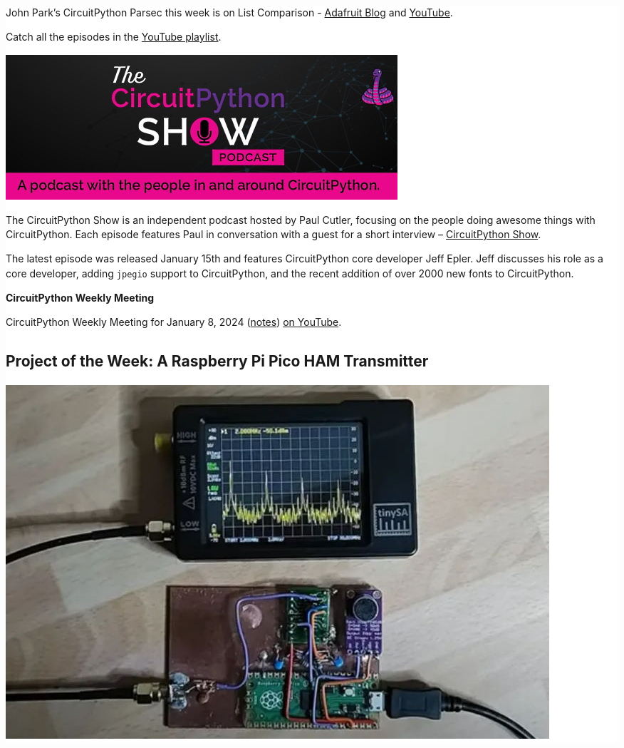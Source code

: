 John Park’s CircuitPython Parsec this week is on List Comparison - [Adafruit Blog](https://blog.adafruit.com/2024/01/12/john-parks-circuitpython-parsec-list-comparison-adafruit-circuitpython/) and [YouTube](https://youtu.be/jDwpjjdV3Tk).

Catch all the episodes in the [YouTube playlist](https://www.youtube.com/playlist?list=PLjF7R1fz_OOWFqZfqW9jlvQSIUmwn9lWr).

[![The CircuitPython Show](../assets/20231120/cpshow.jpg)](url)

The CircuitPython Show is an independent podcast hosted by Paul Cutler, focusing on the people doing awesome things with CircuitPython. Each episode features Paul in conversation with a guest for a short interview – [CircuitPython Show](https://www.circuitpythonshow.com/).

The latest episode was released January 15th and features CircuitPython core developer Jeff Epler. Jeff discusses his role as a core developer, adding `jpegio` support to CircuitPython, and the recent addition of over 2000 new fonts to CircuitPython.

**CircuitPython Weekly Meeting**

CircuitPython Weekly Meeting for January 8, 2024 ([notes](https://github.com/adafruit/adafruit-circuitpython-weekly-meeting/blob/main/2024/2024-01-08.md)) [on YouTube](https://youtu.be/BoUmvQuKYLw).

## Project of the Week: A Raspberry Pi Pico HAM Transmitter

[![Raspberry Pi Pico HAM Transmitter](../assets/20240115/20240115ham.jpg)](https://www.tomshardware.com/raspberry-pi/raspberry-pi-projects/raspberry-pi-pico-ham-transmitter-uses-onboard-pio-for-oscillator)
